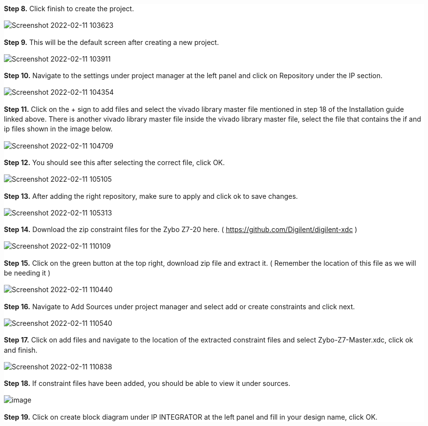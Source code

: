 <b>Step 8.</b> Click finish to create the project.

![Screenshot 2022-02-11 103623](https://user-images.githubusercontent.com/92703672/153529357-8c095cd1-287c-4a2d-9eab-56c5794a8739.png)

<b>Step 9.</b> This will be the default screen after creating a new project.

![Screenshot 2022-02-11 103911](https://user-images.githubusercontent.com/92703672/153529570-2135bd8a-09a3-46a4-be4c-2b07b1d00d36.png)

<b>Step 10.</b> Navigate to the settings under project manager at the left panel and click on Repository under the IP section.

![Screenshot 2022-02-11 104354](https://user-images.githubusercontent.com/92703672/153529954-73a3ccd2-f4e0-4280-a815-82230db9f5cc.png)

<b>Step 11.</b> Click on the + sign to add files and select the vivado library master file mentioned in step 18 of the Installation guide linked above.
There is another vivado library master file inside the vivado library master file, select the file that contains the if and ip files shown in the image below.

![Screenshot 2022-02-11 104709](https://user-images.githubusercontent.com/92703672/153530193-2b9d5f2f-e4b8-4ab6-b53b-75c91e8c9e06.png)

<b>Step 12.</b> You should see this after selecting the correct file, click OK.

![Screenshot 2022-02-11 105105](https://user-images.githubusercontent.com/92703672/153530525-91d3ec43-4dee-4162-90af-a48762e3d066.png)

<b>Step 13.</b> After adding the right repository, make sure to apply and click ok to save changes.

![Screenshot 2022-02-11 105313](https://user-images.githubusercontent.com/92703672/153530666-660756c1-bc88-4625-8883-69f184a463f4.png)

<b>Step 14.</b> Download the zip constraint files for the Zybo Z7-20 here. ( https://github.com/Digilent/digilent-xdc )

![Screenshot 2022-02-11 110109](https://user-images.githubusercontent.com/92703672/153531343-6008c87f-b9f5-4305-8f88-995431f0138c.png)

<b>Step 15.</b> Click on the green button at the top right, download zip file and extract it. ( Remember the location of this file as we will be needing it )

![Screenshot 2022-02-11 110440](https://user-images.githubusercontent.com/92703672/153531698-14e61781-4966-4611-a480-28a93a35f611.png)

<b>Step 16.</b> Navigate to Add Sources under project manager and select add or create constraints and click next.

![Screenshot 2022-02-11 110540](https://user-images.githubusercontent.com/92703672/153531753-94492aba-e167-442a-972b-27ccb3af1f15.png)

<b>Step 17.</b> Click on add files and navigate to the location of the extracted constraint files and select Zybo-Z7-Master.xdc, click ok and finish.

![Screenshot 2022-02-11 110838](https://user-images.githubusercontent.com/92703672/153532037-169f1e1d-1d8e-4c40-b132-5c133b12085e.png)

<b>Step 18.</b> If constraint files have been added, you should be able to view it under sources.

![image](https://user-images.githubusercontent.com/92703672/153532119-9278f168-efeb-4ca7-bf1c-81800b83f18f.png)

<b>Step 19.</b> Click on create block diagram under IP INTEGRATOR at the left panel and fill in your design name, click OK.
